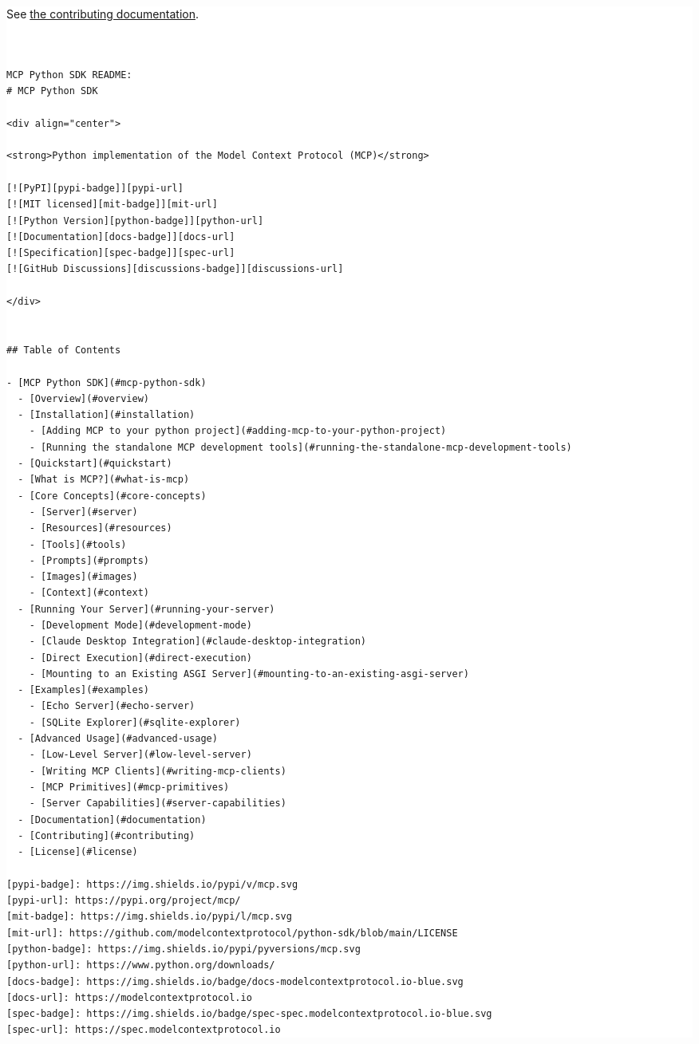 See [the contributing documentation](./CONTRIBUTING.md).
```


MCP Python SDK README:
# MCP Python SDK

<div align="center">

<strong>Python implementation of the Model Context Protocol (MCP)</strong>

[![PyPI][pypi-badge]][pypi-url]
[![MIT licensed][mit-badge]][mit-url]
[![Python Version][python-badge]][python-url]
[![Documentation][docs-badge]][docs-url]
[![Specification][spec-badge]][spec-url]
[![GitHub Discussions][discussions-badge]][discussions-url]

</div>


## Table of Contents

- [MCP Python SDK](#mcp-python-sdk)
  - [Overview](#overview)
  - [Installation](#installation)
    - [Adding MCP to your python project](#adding-mcp-to-your-python-project)
    - [Running the standalone MCP development tools](#running-the-standalone-mcp-development-tools)
  - [Quickstart](#quickstart)
  - [What is MCP?](#what-is-mcp)
  - [Core Concepts](#core-concepts)
    - [Server](#server)
    - [Resources](#resources)
    - [Tools](#tools)
    - [Prompts](#prompts)
    - [Images](#images)
    - [Context](#context)
  - [Running Your Server](#running-your-server)
    - [Development Mode](#development-mode)
    - [Claude Desktop Integration](#claude-desktop-integration)
    - [Direct Execution](#direct-execution)
    - [Mounting to an Existing ASGI Server](#mounting-to-an-existing-asgi-server)
  - [Examples](#examples)
    - [Echo Server](#echo-server)
    - [SQLite Explorer](#sqlite-explorer)
  - [Advanced Usage](#advanced-usage)
    - [Low-Level Server](#low-level-server)
    - [Writing MCP Clients](#writing-mcp-clients)
    - [MCP Primitives](#mcp-primitives)
    - [Server Capabilities](#server-capabilities)
  - [Documentation](#documentation)
  - [Contributing](#contributing)
  - [License](#license)

[pypi-badge]: https://img.shields.io/pypi/v/mcp.svg
[pypi-url]: https://pypi.org/project/mcp/
[mit-badge]: https://img.shields.io/pypi/l/mcp.svg
[mit-url]: https://github.com/modelcontextprotocol/python-sdk/blob/main/LICENSE
[python-badge]: https://img.shields.io/pypi/pyversions/mcp.svg
[python-url]: https://www.python.org/downloads/
[docs-badge]: https://img.shields.io/badge/docs-modelcontextprotocol.io-blue.svg
[docs-url]: https://modelcontextprotocol.io
[spec-badge]: https://img.shields.io/badge/spec-spec.modelcontextprotocol.io-blue.svg
[spec-url]: https://spec.modelcontextprotocol.io
```

[discussions-badge]: https://img.shields.io/github/discussions/modelcontextprotocol/python-sdk
[discussions-url]: https://github.com/modelcontextprotocol/python-sdk/discussions